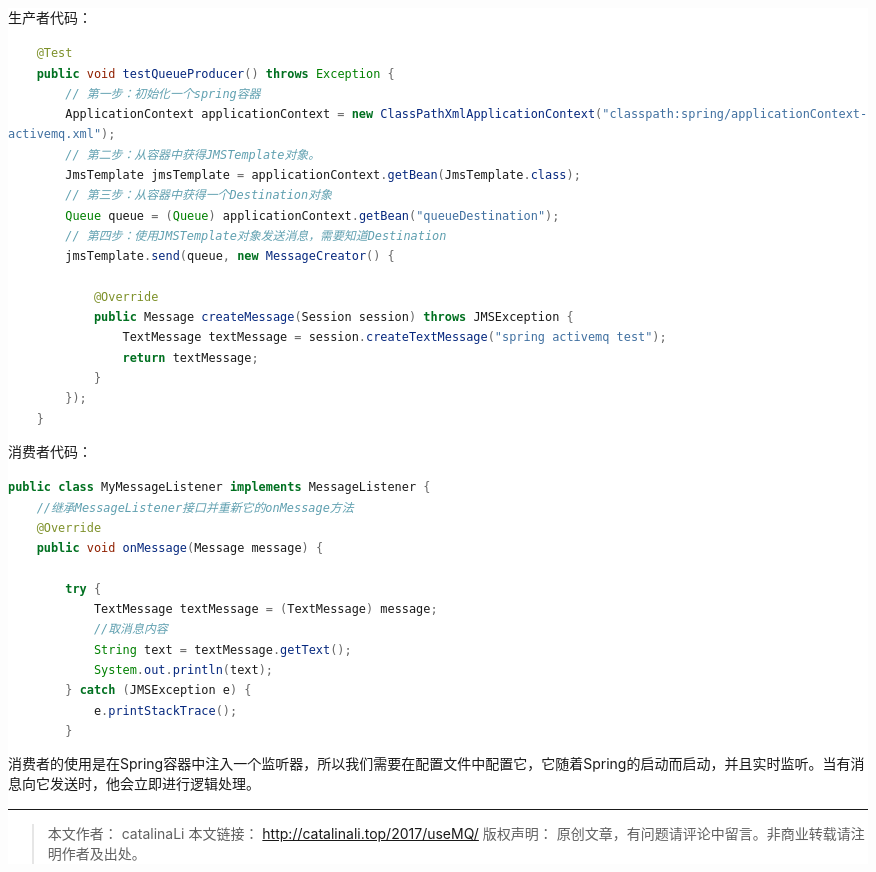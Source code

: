 生产者代码：
``` java
    @Test
	public void testQueueProducer() throws Exception {
		// 第一步：初始化一个spring容器
		ApplicationContext applicationContext = new ClassPathXmlApplicationContext("classpath:spring/applicationContext-activemq.xml");
		// 第二步：从容器中获得JMSTemplate对象。
		JmsTemplate jmsTemplate = applicationContext.getBean(JmsTemplate.class);
		// 第三步：从容器中获得一个Destination对象
		Queue queue = (Queue) applicationContext.getBean("queueDestination");
		// 第四步：使用JMSTemplate对象发送消息，需要知道Destination
		jmsTemplate.send(queue, new MessageCreator() {
			
			@Override
			public Message createMessage(Session session) throws JMSException {
				TextMessage textMessage = session.createTextMessage("spring activemq test");
				return textMessage;
			}
		});
	}
```
消费者代码：
``` java
public class MyMessageListener implements MessageListener {
    //继承MessageListener接口并重新它的onMessage方法
	@Override
	public void onMessage(Message message) {
		
		try {
			TextMessage textMessage = (TextMessage) message;
			//取消息内容
			String text = textMessage.getText();
			System.out.println(text);
		} catch (JMSException e) {
			e.printStackTrace();
		}
```
消费者的使用是在Spring容器中注入一个监听器，所以我们需要在配置文件中配置它，它随着Spring的启动而启动，并且实时监听。当有消息向它发送时，他会立即进行逻辑处理。

---
>本文作者： catalinaLi
本文链接： http://catalinali.top/2017/useMQ/
版权声明： 原创文章，有问题请评论中留言。非商业转载请注明作者及出处。
